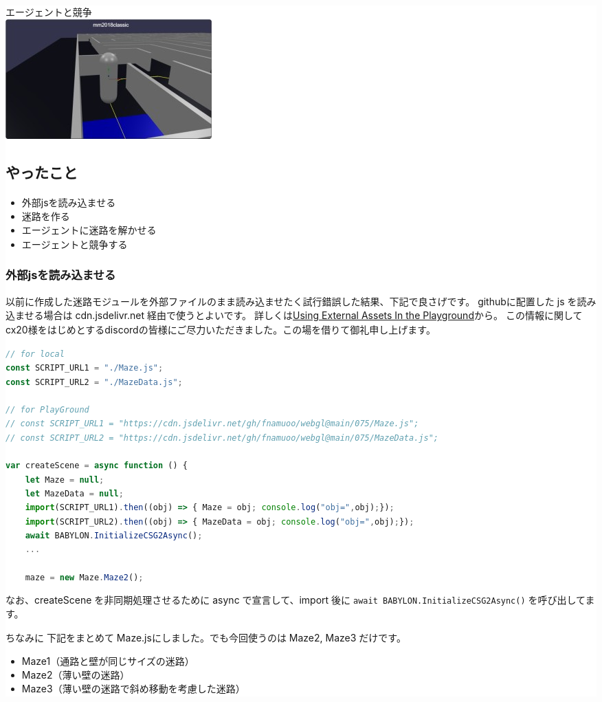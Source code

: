 エージェントと競争  
![](075/pic/075_ss_01.jpg)


## やったこと

- 外部jsを読み込ませる
- 迷路を作る
- エージェントに迷路を解かせる
- エージェントと競争する

### 外部jsを読み込ませる

以前に作成した迷路モジュールを外部ファイルのまま読み込ませたく試行錯誤した結果、下記で良さげです。
githubに配置した js を読み込ませる場合は cdn.jsdelivr.net 経由で使うとよいです。
詳しくは[Using External Assets In the Playground](https://doc.babylonjs.com/toolsAndResources/thePlayground/externalPGAssets)から。
この情報に関してcx20様をはじめとするdiscordの皆様にご尽力いただきました。この場を借りて御礼申し上げます。

```js
// for local
const SCRIPT_URL1 = "./Maze.js";
const SCRIPT_URL2 = "./MazeData.js";

// for PlayGround
// const SCRIPT_URL1 = "https://cdn.jsdelivr.net/gh/fnamuoo/webgl@main/075/Maze.js";
// const SCRIPT_URL2 = "https://cdn.jsdelivr.net/gh/fnamuoo/webgl@main/075/MazeData.js";

var createScene = async function () {
    let Maze = null;
    let MazeData = null;
    import(SCRIPT_URL1).then((obj) => { Maze = obj; console.log("obj=",obj);});
    import(SCRIPT_URL2).then((obj) => { MazeData = obj; console.log("obj=",obj);});
    await BABYLON.InitializeCSG2Async();
    ...

    maze = new Maze.Maze2();
```

なお、createScene を非同期処理させるために async で宣言して、import 後に `await BABYLON.InitializeCSG2Async()` を呼び出してます。

ちなみに 下記をまとめて Maze.jsにしました。でも今回使うのは Maze2, Maze3 だけです。

- Maze1（通路と壁が同じサイズの迷路）
- Maze2（薄い壁の迷路）
- Maze3（薄い壁の迷路で斜め移動を考慮した迷路）
